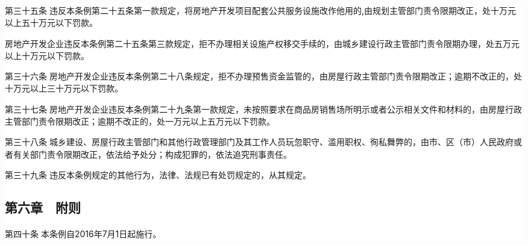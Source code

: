 第三十五条 违反本条例第二十五条第一款规定，将房地产开发项目配套公共服务设施改作他用的,由规划主管部门责令限期改正，处十万元以上五十万元以下罚款。

房地产开发企业违反本条例第二十五条第三款规定，拒不办理相关设施产权移交手续的，由城乡建设行政主管部门责令限期办理，处五万元以上十万元以下罚款。

第三十六条 房地产开发企业违反本条例第二十八条规定，拒不办理预售资金监管的，由房屋行政主管部门责令限期改正；逾期不改正的，处十万元以上三十万元以下罚款。

第三十七条 房地产开发企业违反本条例第二十九条第一款规定，未按照要求在商品房销售场所明示或者公示相关文件和材料的，由房屋行政主管部门责令限期改正；逾期不改正的，处一万元以上五万元以下罚款。

第三十八条 城乡建设、房屋行政主管部门和其他行政管理部门及其工作人员玩忽职守、滥用职权、徇私舞弊的，由市、区（市）人民政府或者有关部门责令限期改正，依法给予处分；构成犯罪的，依法追究刑事责任。

第三十九条 违反本条例规定的其他行为，法律、法规已有处罚规定的，从其规定。

## 第六章　附则

第四十条 本条例自2016年7月1日起施行。

